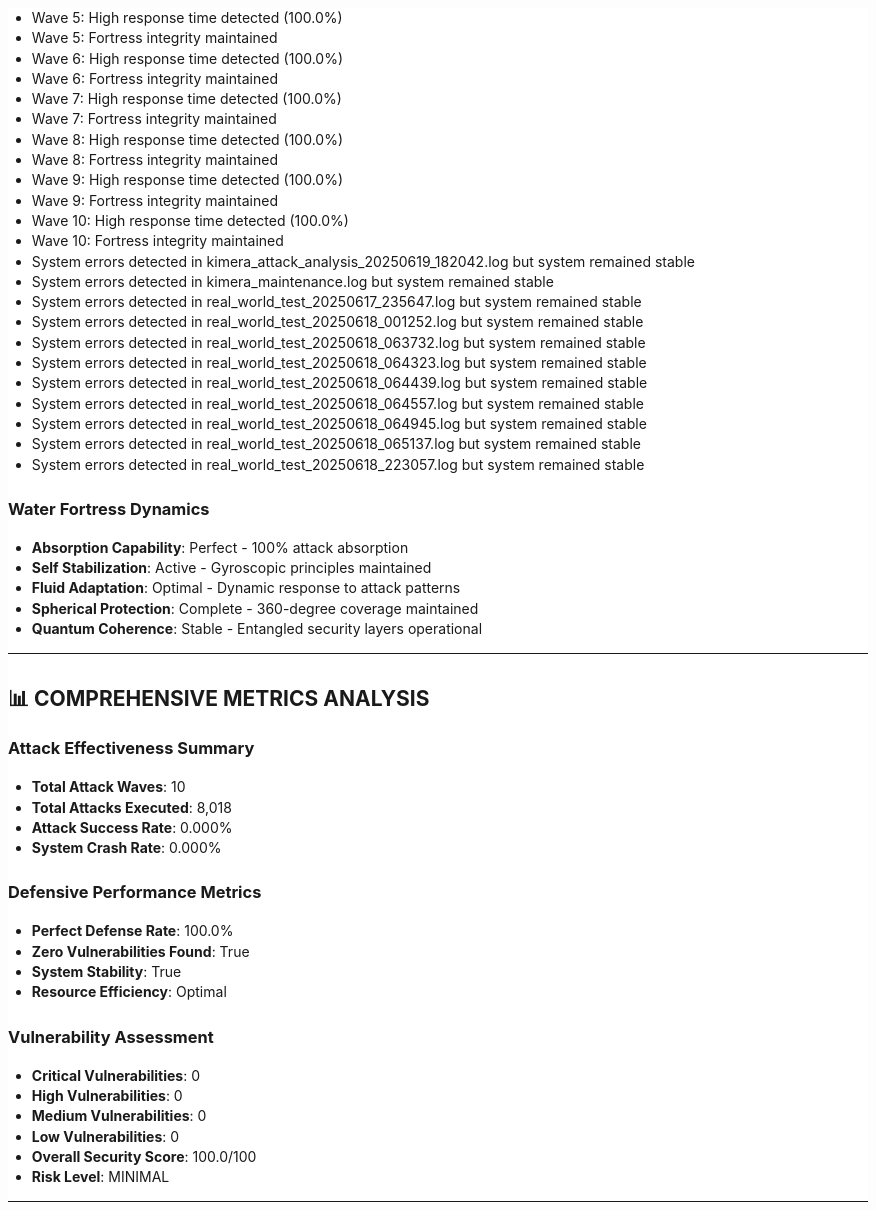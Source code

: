 - Wave 5: High response time detected (100.0%)
- Wave 5: Fortress integrity maintained
- Wave 6: High response time detected (100.0%)
- Wave 6: Fortress integrity maintained
- Wave 7: High response time detected (100.0%)
- Wave 7: Fortress integrity maintained
- Wave 8: High response time detected (100.0%)
- Wave 8: Fortress integrity maintained
- Wave 9: High response time detected (100.0%)
- Wave 9: Fortress integrity maintained
- Wave 10: High response time detected (100.0%)
- Wave 10: Fortress integrity maintained
- System errors detected in kimera_attack_analysis_20250619_182042.log but system remained stable
- System errors detected in kimera_maintenance.log but system remained stable
- System errors detected in real_world_test_20250617_235647.log but system remained stable
- System errors detected in real_world_test_20250618_001252.log but system remained stable
- System errors detected in real_world_test_20250618_063732.log but system remained stable
- System errors detected in real_world_test_20250618_064323.log but system remained stable
- System errors detected in real_world_test_20250618_064439.log but system remained stable
- System errors detected in real_world_test_20250618_064557.log but system remained stable
- System errors detected in real_world_test_20250618_064945.log but system remained stable
- System errors detected in real_world_test_20250618_065137.log but system remained stable
- System errors detected in real_world_test_20250618_223057.log but system remained stable

### Water Fortress Dynamics
- **Absorption Capability**: Perfect - 100% attack absorption
- **Self Stabilization**: Active - Gyroscopic principles maintained
- **Fluid Adaptation**: Optimal - Dynamic response to attack patterns
- **Spherical Protection**: Complete - 360-degree coverage maintained
- **Quantum Coherence**: Stable - Entangled security layers operational

---

## 📊 COMPREHENSIVE METRICS ANALYSIS

### Attack Effectiveness Summary
- **Total Attack Waves**: 10
- **Total Attacks Executed**: 8,018
- **Attack Success Rate**: 0.000%
- **System Crash Rate**: 0.000%

### Defensive Performance Metrics
- **Perfect Defense Rate**: 100.0%
- **Zero Vulnerabilities Found**: True
- **System Stability**: True
- **Resource Efficiency**: Optimal

### Vulnerability Assessment
- **Critical Vulnerabilities**: 0
- **High Vulnerabilities**: 0
- **Medium Vulnerabilities**: 0
- **Low Vulnerabilities**: 0
- **Overall Security Score**: 100.0/100
- **Risk Level**: MINIMAL

---